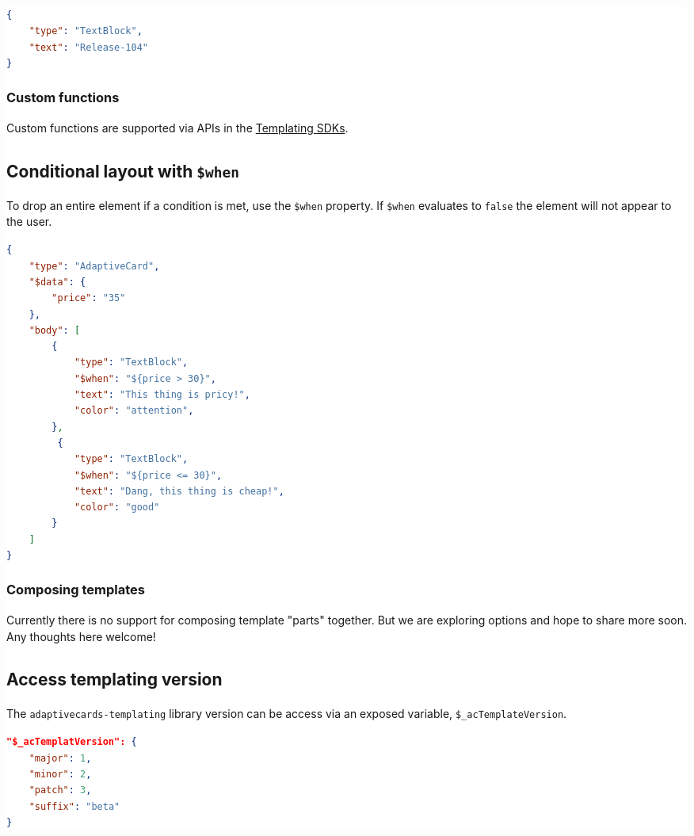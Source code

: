 ```json
{
    "type": "TextBlock",
    "text": "Release-104"
}
```

### Custom functions

Custom functions are supported via APIs in the [Templating SDKs](sdk.md). 

## Conditional layout with `$when`

To drop an entire element if a condition is met, use the `$when` property. If `$when` evaluates to `false` the element will not appear to the user.

```json
{
    "type": "AdaptiveCard",
    "$data": {
        "price": "35"
    },
    "body": [
        {
            "type": "TextBlock",
            "$when": "${price > 30}",
            "text": "This thing is pricy!",
            "color": "attention",
        },
         {
            "type": "TextBlock",
            "$when": "${price <= 30}",
            "text": "Dang, this thing is cheap!",
            "color": "good"
        }
    ]
}
```

### Composing templates

Currently there is no support for composing template "parts" together. But we are exploring options and hope to share more soon. Any thoughts here welcome!

## Access templating version

The `adaptivecards-templating` library version can be access via an exposed variable, `$_acTemplateVersion`.

``` json
"$_acTemplatVersion": {
    "major": 1,
    "minor": 2,
    "patch": 3,
    "suffix": "beta"
}
```
